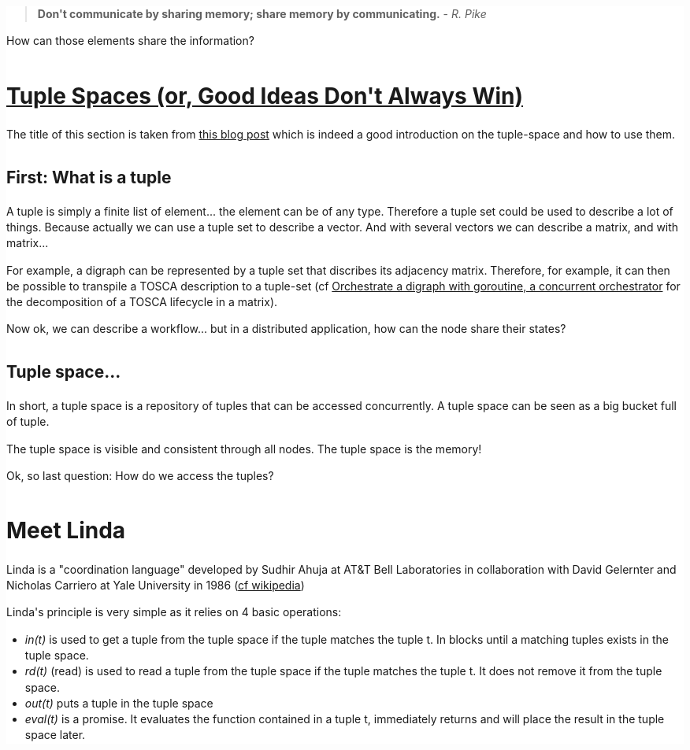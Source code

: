 > __Don't communicate by sharing memory; share memory by communicating.__ - _R. Pike_

How can those elements share the information?

# [Tuple Spaces (or, Good Ideas Don't Always Win)](https://software-carpentry.org/blog/2011/03/tuple-spaces-or-good-ideas-dont-always-win.html)

The title of this section is taken from [this blog post](https://software-carpentry.org/blog/2011/03/tuple-spaces-or-good-ideas-dont-always-win.html) which is indeed a good introduction on the tuple-space and how to use them.

## First: What is a tuple

A tuple is simply a finite list of element... the element can be of any type. Therefore a tuple set could be used to describe a lot of things. Because actually we can use a tuple set to describe a vector.
And with several vectors we can describe a matrix, and with matrix...

For example, a digraph can be represented by a tuple set that discribes its adjacency matrix. Therefore, for example, it can then be possible to transpile a TOSCA description to a tuple-set (cf [Orchestrate a digraph with goroutine, a concurrent orchestrator](https://blog.owulveryck.info/2015/12/02/orchestrate-a-digraph-with-goroutine-a-concurrent-orchestrator/index.html) for the decomposition of a TOSCA lifecycle in a matrix).

Now ok, we can describe a workflow... but in a distributed application, how can the node share their states?

## Tuple space...

In short, a tuple space is a repository of tuples that can be accessed concurrently. A tuple space can be seen as a big bucket full of tuple.

The tuple space is visible and consistent through all nodes. The tuple space is the memory!

Ok, so last question: How do we access the tuples? 

# Meet Linda

Linda is a "coordination language" developed by Sudhir Ahuja at AT&T Bell Laboratories in collaboration with David Gelernter and Nicholas Carriero at Yale University in 1986 ([cf wikipedia](https://en.wikipedia.org/wiki/Linda_(coordination_language)))

Linda's principle is very simple as it relies on 4 basic operations:

* _in(t)_ is used to get a tuple from the tuple space if the tuple matches the tuple t. In blocks until a matching tuples exists in the tuple space.
* _rd(t)_ (read) is used to read a tuple from the tuple space if the tuple matches the tuple t. It does not remove it from the tuple space.
* _out(t)_ puts a tuple in the tuple space
* _eval(t)_ is a promise. It evaluates the function contained in a tuple t, immediately returns and will place the result in the tuple space later.
